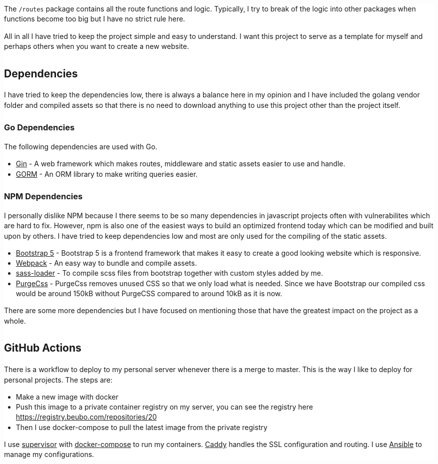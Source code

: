The `/routes` package contains all the route functions and logic. Typically, I try to break of the logic into other packages when functions become too big but I have no strict rule here.

All in all I have tried to keep the project simple and easy to understand. I want this project to serve as a template for myself and perhaps others when you want to create a new website.

## Dependencies

I have tried to keep the dependencies low, there is always a balance here in my opinion and I have included the golang vendor folder and compiled assets so that there is no need to download anything to use this project other than the project itself.

### Go Dependencies

The following dependencies are used with Go.

 - [Gin](https://github.com/gin-gonic/gin) - A web framework which makes routes, middleware and static assets easier to use and handle.
 - [GORM](https://gorm.io/index.html) - An ORM library to make writing queries easier.

### NPM Dependencies

I personally dislike NPM because I there seems to be so many dependencies in javascript projects often with vulnerabilites which are hard to fix. However, npm is also one of the easiest ways to build an optimized frontend today which can be modified and built upon by others. I have tried to keep dependencies low and most are only used for the compiling of the static assets.

 - [Bootstrap 5](https://getbootstrap.com/docs/5.0/getting-started/introduction/) - Bootstrap 5 is a frontend framework that makes it easy to create a good looking website which is responsive.
 - [Webpack](https://webpack.js.org/) - An easy way to bundle and compile assets.
 - [sass-loader](https://www.npmjs.com/package/sass-loader) - To compile scss files from bootstrap together with custom styles added by me.
 - [PurgeCss](https://purgecss.com/) - PurgeCss removes unused CSS so that we only load what is needed. Since we have Bootstrap our compiled css would be around 150kB without PurgeCSS compared to around 10kB as it is now.

There are some more dependencies but I have focused on mentioning those that have the greatest impact on the project as a whole.

## GitHub Actions

There is a workflow to deploy to my personal server whenever there is a merge to master. This is the way I like to deploy for personal projects. The steps are:

 - Make a new image with docker
 - Push this image to a private container registry on my server, you can see the registry here https://registry.beubo.com/repositories/20
 - Then I use docker-compose to pull the latest image from the private registry

I use [supervisor](http://supervisord.org/) with [docker-compose](https://docs.docker.com/compose/production/) to run my containers. [Caddy](https://caddyserver.com/) handles the SSL configuration and routing. I use [Ansible](https://docs.ansible.com/ansible/latest/user_guide/playbooks.html) to manage my configurations.
